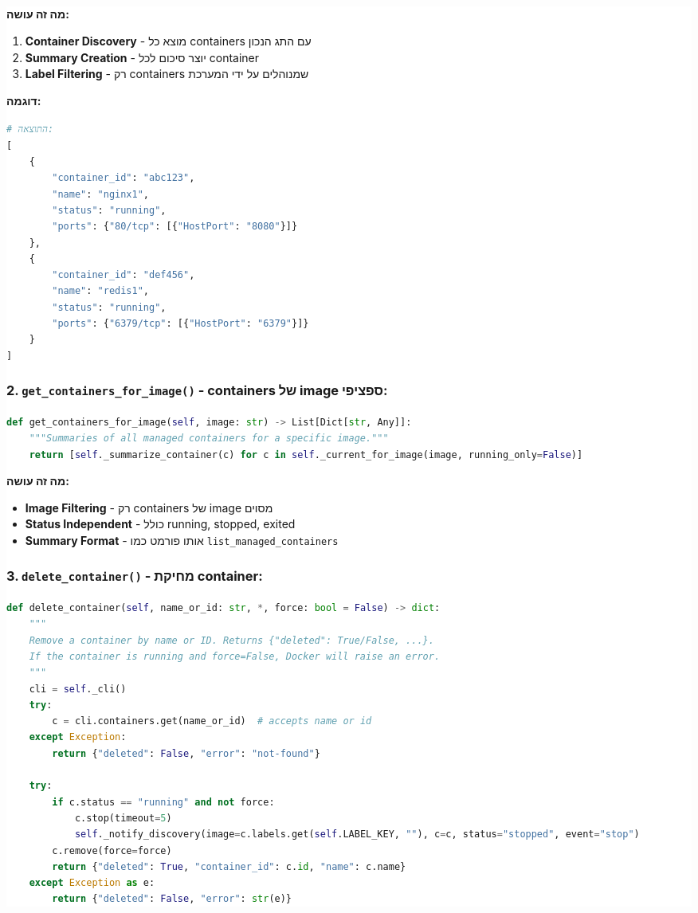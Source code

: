 **מה זה עושה:**
1. **Container Discovery** - מוצא כל containers עם התג הנכון
2. **Summary Creation** - יוצר סיכום לכל container
3. **Label Filtering** - רק containers שמנוהלים על ידי המערכת

**דוגמה:**
```python
# התוצאה:
[
    {
        "container_id": "abc123",
        "name": "nginx1",
        "status": "running",
        "ports": {"80/tcp": [{"HostPort": "8080"}]}
    },
    {
        "container_id": "def456",
        "name": "redis1",
        "status": "running",
        "ports": {"6379/tcp": [{"HostPort": "6379"}]}
    }
]
```

### **2. `get_containers_for_image()` - containers של image ספציפי:**
```python
def get_containers_for_image(self, image: str) -> List[Dict[str, Any]]:
    """Summaries of all managed containers for a specific image."""
    return [self._summarize_container(c) for c in self._current_for_image(image, running_only=False)]
```

**מה זה עושה:**
- **Image Filtering** - רק containers של image מסוים
- **Status Independent** - כולל running, stopped, exited
- **Summary Format** - אותו פורמט כמו `list_managed_containers`

### **3. `delete_container()` - מחיקת container:**
```python
def delete_container(self, name_or_id: str, *, force: bool = False) -> dict:
    """
    Remove a container by name or ID. Returns {"deleted": True/False, ...}.
    If the container is running and force=False, Docker will raise an error.
    """
    cli = self._cli()
    try:
        c = cli.containers.get(name_or_id)  # accepts name or id
    except Exception:
        return {"deleted": False, "error": "not-found"}

    try:
        if c.status == "running" and not force:
            c.stop(timeout=5)
            self._notify_discovery(image=c.labels.get(self.LABEL_KEY, ""), c=c, status="stopped", event="stop")
        c.remove(force=force)
        return {"deleted": True, "container_id": c.id, "name": c.name}
    except Exception as e:
        return {"deleted": False, "error": str(e)}
```
